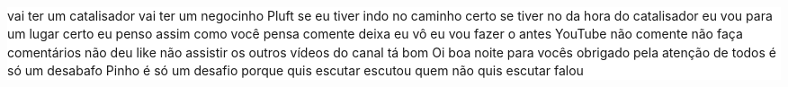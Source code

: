 vai ter um catalisador vai ter um
negocinho Pluft se eu tiver indo no
caminho certo se tiver no da hora do
catalisador eu vou para um lugar certo
eu penso assim como você pensa comente
deixa eu vô eu vou fazer o antes YouTube
não comente não faça comentários não deu
like não assistir os outros vídeos do
canal tá bom
Oi boa noite para vocês obrigado pela
atenção de todos é só um desabafo Pinho
é só um desafio porque quis escutar
escutou quem não quis escutar falou